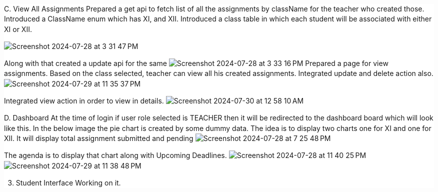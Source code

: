  C. View All Assignments
   Prepared a get api to fetch list of all the assignments by className for the teacher who created those.
   Introduced a ClassName enum which has XI, and XII.
   Introduced a class table in which each student will be associated with either XI or XII.
     
   <img width="861" alt="Screenshot 2024-07-28 at 3 31 47 PM" src="https://github.com/user-attachments/assets/0e9c2c2b-c2c0-44c8-b321-312f0afda0a6">

   Along with that created a update api for the same 
   <img width="844" alt="Screenshot 2024-07-28 at 3 33 16 PM" src="https://github.com/user-attachments/assets/8cd7ded3-b9ba-4acf-9ae1-c1d0abd6b177">
   Prepared a page for view assignments. Based on the class selected, teacher can view all his created assignments. 
   Integrated update and delete action also.
  <img width="701" alt="Screenshot 2024-07-29 at 11 35 37 PM" src="https://github.com/user-attachments/assets/e009cb3c-fe91-43cf-ad45-2ae93c1f4bfc">

  Integrated view action in order to view in details.
  <img width="705" alt="Screenshot 2024-07-30 at 12 58 10 AM" src="https://github.com/user-attachments/assets/fc477d1a-bdec-4170-b1ea-8454a2d1d6d0">
  

 D. Dashboard
At the time of login if user role selected is TEACHER then it will be redirected to the dashboard board which will look like this.
In the below image the pie chart is created by some dummy data. 
The idea is to display two charts one for XI and one for XII.
It will display total assignment submitted and pending
<img width="767" alt="Screenshot 2024-07-28 at 7 25 48 PM" src="https://github.com/user-attachments/assets/955ea411-ce00-4a45-aef8-2be5685310bf">

The agenda is to display that chart along with Upcoming Deadlines. 
<img width="349" alt="Screenshot 2024-07-28 at 11 40 25 PM" src="https://github.com/user-attachments/assets/7fc2435f-7a4e-421e-ac7d-27e51ffd5e15">
<img width="632" alt="Screenshot 2024-07-29 at 11 38 48 PM" src="https://github.com/user-attachments/assets/f6739c55-b5d2-4fda-b9ac-1e315cf09781">


3. Student Interface
   Working on it.

